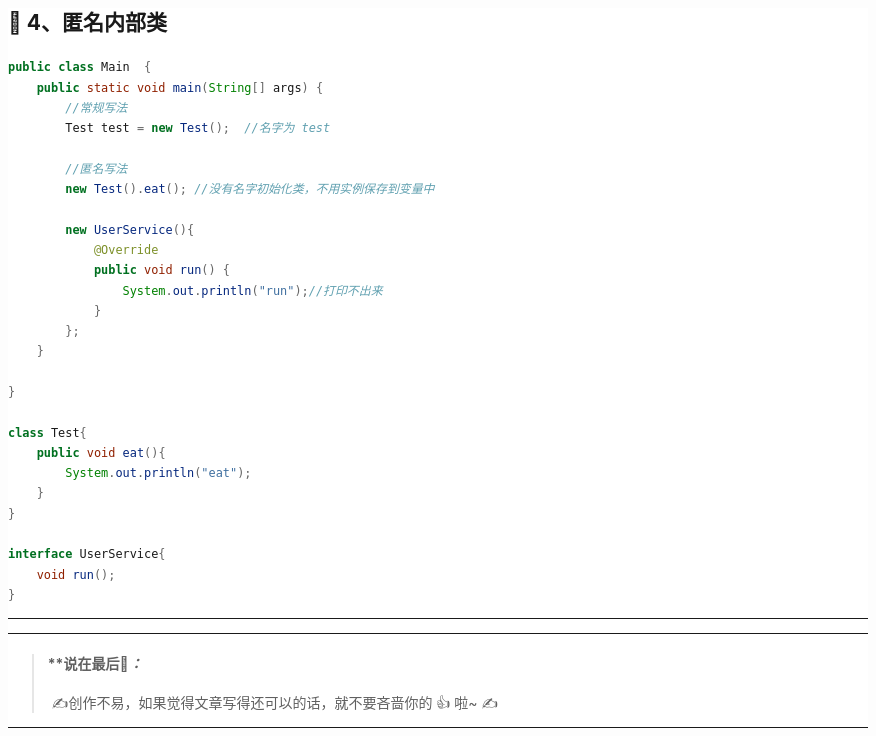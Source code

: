 

## 📌 4、匿名内部类

```java
public class Main  {
    public static void main(String[] args) {
        //常规写法
        Test test = new Test();  //名字为 test

        //匿名写法
        new Test().eat(); //没有名字初始化类，不用实例保存到变量中

        new UserService(){
            @Override
            public void run() {
                System.out.println("run");//打印不出来
            }
        };
    }

}

class Test{
    public void eat(){
        System.out.println("eat");
    }
}

interface UserService{
    void run();
}
```





---







---

> ####  **说在最后📝*：*
>
> ​	✍创作不易，如果觉得文章写得还可以的话，就不要吝啬你的 👍 啦~ ✍

---

